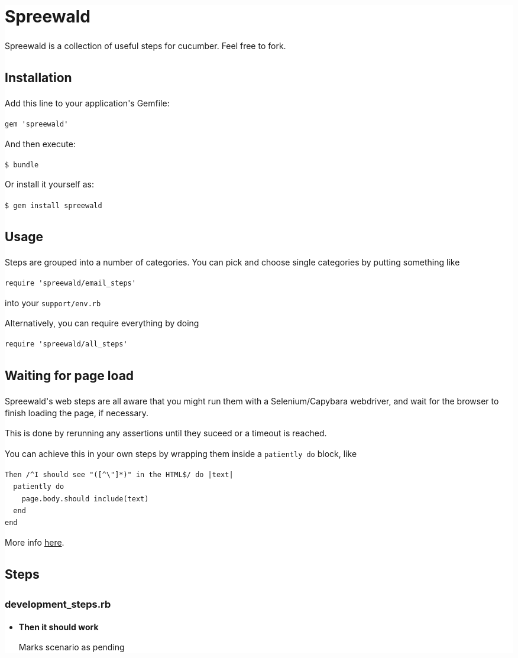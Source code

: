 # Spreewald

Spreewald is a collection of useful steps for cucumber. Feel free to fork.

## Installation

Add this line to your application's Gemfile:

    gem 'spreewald'

And then execute:

    $ bundle

Or install it yourself as:

    $ gem install spreewald

## Usage

Steps are grouped into a number of categories. You can pick and choose single categories by putting something like

    require 'spreewald/email_steps'

into your `support/env.rb`

Alternatively, you can require everything by doing

    require 'spreewald/all_steps'

## Waiting for page load

Spreewald's web steps are all aware that you might run them with a Selenium/Capybara webdriver, and wait for the browser to finish loading the page, if necessary.

This is done by rerunning any assertions until they suceed or a timeout is reached.

You can achieve this in your own steps by wrapping them inside a `patiently do` block, like

    Then /^I should see "([^\"]*)" in the HTML$/ do |text|
      patiently do
        page.body.should include(text)
      end
    end

More info [here](https://makandracards.com/makandra/12139-waiting-for-page-load-with-spreewald).

## Steps

### development_steps.rb


* **Then it should work**

  Marks scenario as pending
